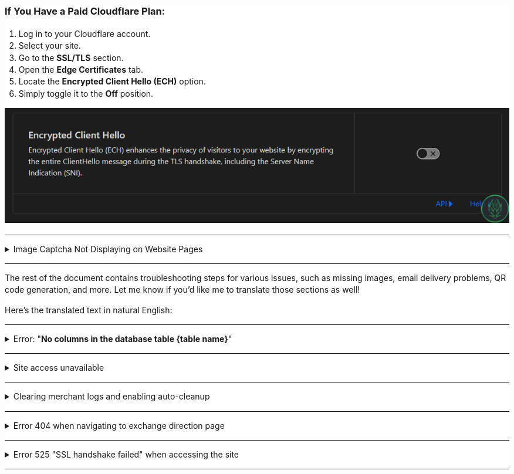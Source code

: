 
### **If You Have a Paid Cloudflare Plan:**

1. Log in to your Cloudflare account.
2. Select your site.
3. Go to the **SSL/TLS** section.
4. Open the **Edge Certificates** tab.
5. Locate the **Encrypted Client Hello (ECH)** option.
6. Simply toggle it to the **Off** position.

![](<../../.gitbook/assets/image (111)_eng.png>)

---

<details><summary>Image Captcha Not Displaying on Website Pages</summary></details>

---

The rest of the document contains troubleshooting steps for various issues, such as missing images, email delivery problems, QR code generation, and more. Let me know if you’d like me to translate those sections as well!

Here’s the translated text in natural English:

---

<details><summary>Error: "<strong>No columns in the database table {table name}</strong>"</summary></details>

---

<details><summary>Site access unavailable</summary></details>

---

<details><summary>Clearing merchant logs and enabling auto-cleanup</summary></details>

---

<details><summary>Error 404 when navigating to exchange direction page</summary></details>

---

<details><summary>Error 525 "SSL handshake failed" when accessing the site</summary></details>

---
